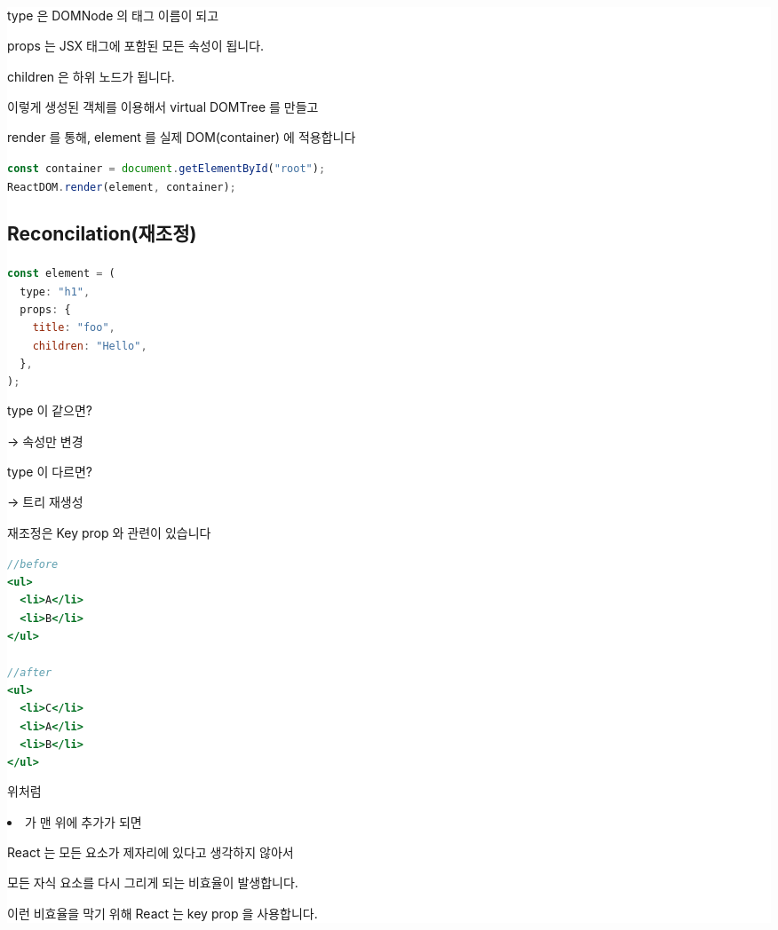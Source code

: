 type 은 DOMNode 의 태그 이름이 되고

props 는 JSX 태그에 포함된 모든 속성이 됩니다.

children 은 하위 노드가 됩니다.

이렇게 생성된 객체를 이용해서 virtual DOMTree 를 만들고

render 를 통해, element 를 실제 DOM(container) 에 적용합니다

```jsx
const container = document.getElementById("root");
ReactDOM.render(element, container);
```

## **Reconcilation(재조정)**

```jsx
const element = (
  type: "h1",
  props: {
    title: "foo",
    children: "Hello",
  },
);
```

type 이 같으면? 

→ 속성만 변경

type 이 다르면?

→ 트리 재생성

재조정은 Key prop 와 관련이 있습니다

```jsx
//before
<ul>
  <li>A</li>
  <li>B</li>
</ul>

//after
<ul>
  <li>C</li>
  <li>A</li>
  <li>B</li>
</ul>
```

위처럼 <li> 가 맨 위에 추가가 되면

React 는 모든 요소가 제자리에 있다고 생각하지 않아서

모든 자식 요소를 다시 그리게 되는 비효율이 발생합니다.

이런 비효율을 막기 위해 React 는 key prop 을 사용합니다.
